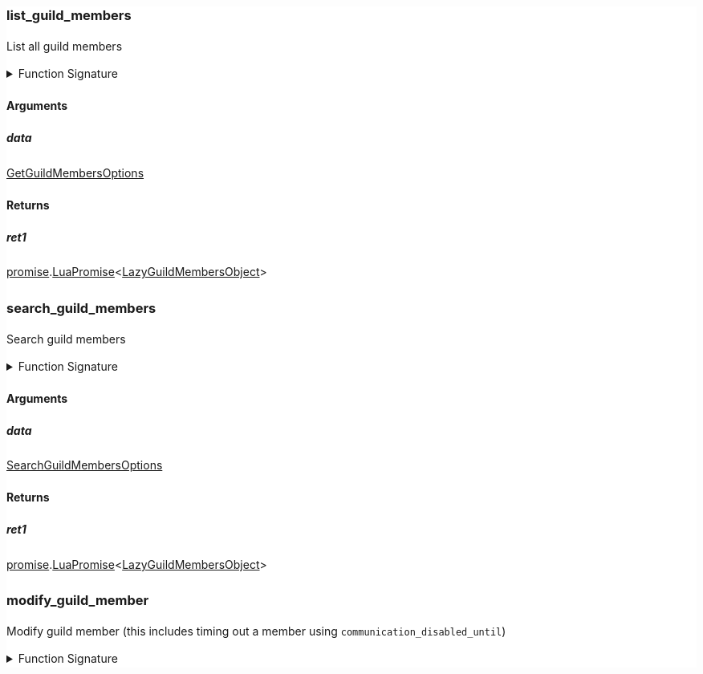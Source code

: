 ### list_guild_members

List all guild members

<details><summary>Function Signature</summary></details>

<div id="Arguments"></div>

#### Arguments

<div id="data"></div>

##### data

[GetGuildMembersOptions](#GetGuildMembersOptions)

<div id="Returns"></div>

#### Returns

<div id="ret1"></div>

##### ret1

[promise](./promise.md).[LuaPromise](./promise.md#LuaPromise)&lt;[LazyGuildMembersObject](#LazyGuildMembersObject)&gt;<div id="search_guild_members"></div>

### search_guild_members

Search guild members

<details><summary>Function Signature</summary></details>

<div id="Arguments"></div>

#### Arguments

<div id="data"></div>

##### data

[SearchGuildMembersOptions](#SearchGuildMembersOptions)

<div id="Returns"></div>

#### Returns

<div id="ret1"></div>

##### ret1

[promise](./promise.md).[LuaPromise](./promise.md#LuaPromise)&lt;[LazyGuildMembersObject](#LazyGuildMembersObject)&gt;<div id="modify_guild_member"></div>

### modify_guild_member

Modify guild member (this includes timing out a member using `communication_disabled_until`)

<details><summary>Function Signature</summary></details>

